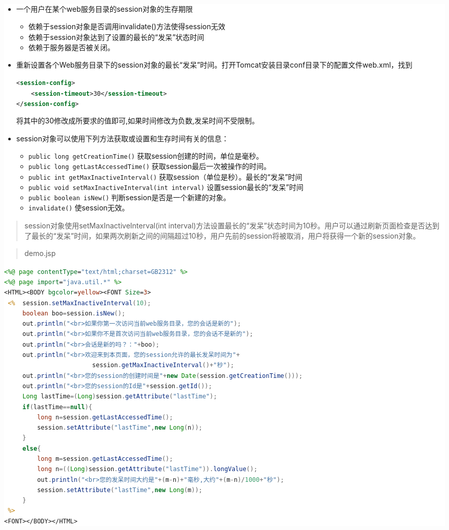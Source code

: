 + 一个用户在某个web服务目录的session对象的生存期限

  + 依赖于session对象是否调用invalidate()方法使得session无效
  + 依赖于session对象达到了设置的最长的“发呆”状态时间
  + 依赖于服务器是否被关闭。

+ 重新设置各个Web服务目录下的session对象的最长“发呆”时间。打开Tomcat安装目录conf目录下的配置文件web.xml，找到

  ```xml
  <session-config>
      <session-timeout>30</session-timeout>
  </session-config>
  ```

  将其中的30修改成所要求的值即可,如果时间修改为负数,发呆时间不受限制。

+ session对象可以使用下列方法获取或设置和生存时间有关的信息：
  +  `public long getCreationTime()` 获取session创建的时间，单位是毫秒。
  +  `public long getLastAccessedTime()` 获取session最后一次被操作的时间。
  +  `public int getMaxInactiveInterval()` 获取session（单位是秒）。最长的“发呆”时间
  +  `public void setMaxInactiveInterval(int interval)` 设置session最长的“发呆”时间
  +  `public boolean isNew()` 判断session是否是一个新建的对象。
  +  `invalidate()` 使session无效。



> session对象使用setMaxInactiveInterval(int interval)方法设置最长的“发呆”状态时间为10秒。用户可以通过刷新页面检查是否达到了最长的“发呆”时间，如果两次刷新之间的间隔超过10秒，用户先前的session将被取消，用户将获得一个新的session对象。

> demo.jsp

```jsp
<%@ page contentType="text/html;charset=GB2312" %>
<%@ page import="java.util.*" %>
<HTML><BODY bgcolor=yellow><FONT Size=3>
 <%  session.setMaxInactiveInterval(10);
     boolean boo=session.isNew();
     out.println("<br>如果你第一次访问当前web服务目录，您的会话是新的");
     out.println("<br>如果你不是首次访问当前web服务目录，您的会话不是新的");
     out.println("<br>会话是新的吗？："+boo);
     out.println("<br>欢迎来到本页面，您的session允许的最长发呆时间为"+
                        session.getMaxInactiveInterval()+"秒");
     out.println("<br>您的session的创建时间是"+new Date(session.getCreationTime()));
     out.println("<br>您的session的Id是"+session.getId()); 
     Long lastTime=(Long)session.getAttribute("lastTime");
     if(lastTime==null){
         long n=session.getLastAccessedTime();
         session.setAttribute("lastTime",new Long(n));
     } 
     else{
         long m=session.getLastAccessedTime();
         long n=((Long)session.getAttribute("lastTime")).longValue();
         out.println("<br>您的发呆时间大约是"+(m-n)+"毫秒,大约"+(m-n)/1000+"秒");
         session.setAttribute("lastTime",new Long(m)); 
     } 
 %>
<FONT></BODY></HTML>

```
